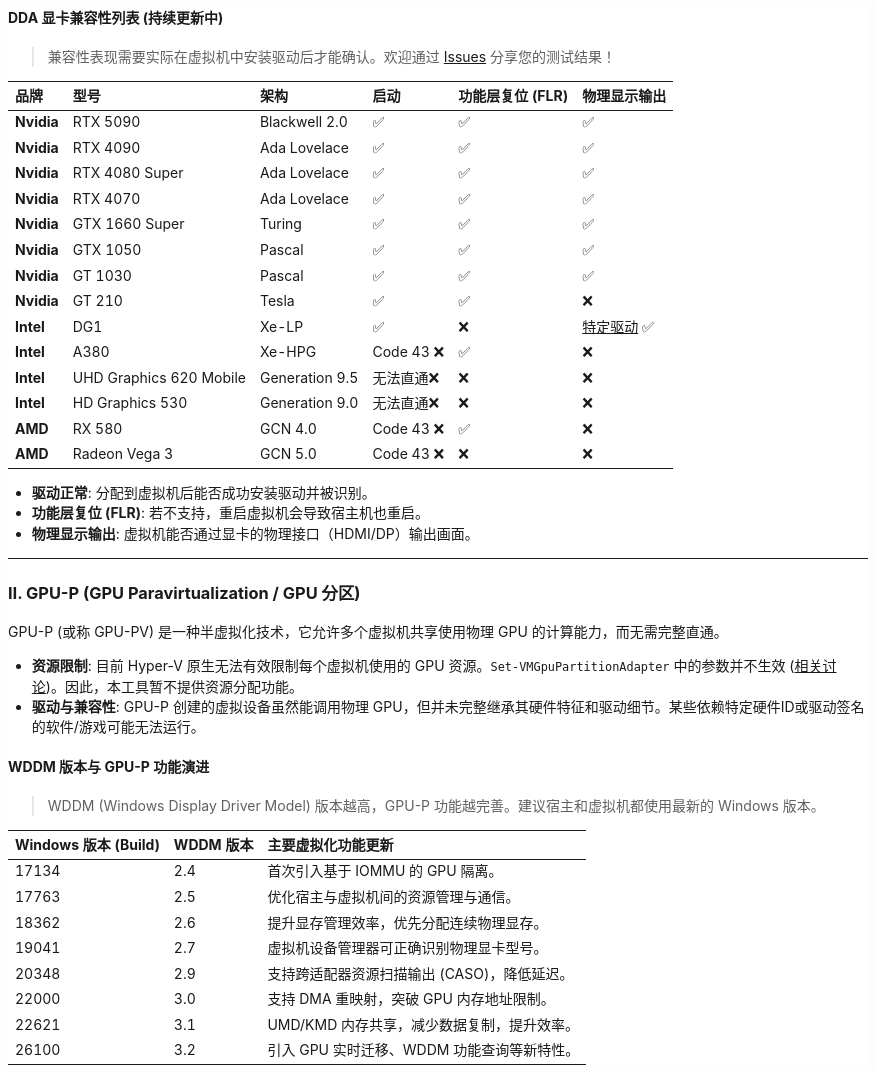 #### DDA 显卡兼容性列表 (持续更新中)
> 兼容性表现需要实际在虚拟机中安装驱动后才能确认。欢迎通过 [Issues](https://github.com/Justsenger/ExHyperV/issues) 分享您的测试结果！

| 品牌 | 型号 | 架构 | 启动 | 功能层复位 (FLR) | 物理显示输出 |
| :--- | :--- | :--- | :--- | :--- | :--- |
| **Nvidia** | RTX 5090 | Blackwell 2.0 | ✅ | ✅ | ✅ |
| **Nvidia** | RTX 4090 | Ada Lovelace | ✅ | ✅ | ✅ |
| **Nvidia** | RTX 4080 Super | Ada Lovelace | ✅ | ✅ | ✅ |
| **Nvidia** | RTX 4070 | Ada Lovelace | ✅ | ✅ | ✅ |
| **Nvidia** | GTX 1660 Super | Turing | ✅ | ✅ | ✅ |
| **Nvidia** | GTX 1050 | Pascal | ✅ | ✅ | ✅ |
| **Nvidia** | GT 1030 | Pascal | ✅ | ✅ | ✅ |
| **Nvidia** | GT 210 | Tesla | ✅ | ✅ | ❌ |
| **Intel** | DG1 | Xe-LP | ✅ | ❌ | [特定驱动](https://www.shengqipc.cn/d21.html) ✅ |
| **Intel** | A380 | Xe-HPG | Code 43 ❌ | ✅ | ❌ |
| **Intel**| UHD Graphics 620 Mobile | Generation 9.5 | 无法直通❌ | ❌ | ❌ | 
| **Intel**| HD Graphics 530 | Generation 9.0 | 无法直通❌ | ❌ | ❌ | ❌ |
| **AMD** | RX 580 | GCN 4.0 | Code 43 ❌ | ✅ | ❌ |
| **AMD** | Radeon Vega 3 | GCN 5.0 | Code 43 ❌ | ❌ | ❌ |

- **驱动正常**: 分配到虚拟机后能否成功安装驱动并被识别。
- **功能层复位 (FLR)**: 若不支持，重启虚拟机会导致宿主机也重启。
- **物理显示输出**: 虚拟机能否通过显卡的物理接口（HDMI/DP）输出画面。

---

### Ⅱ. GPU-P (GPU Paravirtualization / GPU 分区)

GPU-P (或称 GPU-PV) 是一种半虚拟化技术，它允许多个虚拟机共享使用物理 GPU 的计算能力，而无需完整直通。

- **资源限制**: 目前 Hyper-V 原生无法有效限制每个虚拟机使用的 GPU 资源。`Set-VMGpuPartitionAdapter` 中的参数并不生效 ([相关讨论](https://github.com/jamesstringerparsec/Easy-GPU-PV/issues/298))。因此，本工具暂不提供资源分配功能。
- **驱动与兼容性**: GPU-P 创建的虚拟设备虽然能调用物理 GPU，但并未完整继承其硬件特征和驱动细节。某些依赖特定硬件ID或驱动签名的软件/游戏可能无法运行。

#### WDDM 版本与 GPU-P 功能演进
> WDDM (Windows Display Driver Model) 版本越高，GPU-P 功能越完善。建议宿主和虚拟机都使用最新的 Windows 版本。

| Windows 版本 (Build) | WDDM 版本 | 主要虚拟化功能更新 |
| :--- | :--- | :--- |
| 17134 | 2.4 | 首次引入基于 IOMMU 的 GPU 隔离。 |
| 17763 | 2.5 | 优化宿主与虚拟机间的资源管理与通信。 |
| 18362 | 2.6 | 提升显存管理效率，优先分配连续物理显存。 |
| 19041 | 2.7 | 虚拟机设备管理器可正确识别物理显卡型号。 |
| 20348 | 2.9 | 支持跨适配器资源扫描输出 (CASO)，降低延迟。 |
| 22000 | 3.0 | 支持 DMA 重映射，突破 GPU 内存地址限制。 |
| 22621 | 3.1 | UMD/KMD 内存共享，减少数据复制，提升效率。 |
| 26100 | 3.2 | 引入 GPU 实时迁移、WDDM 功能查询等新特性。 |
